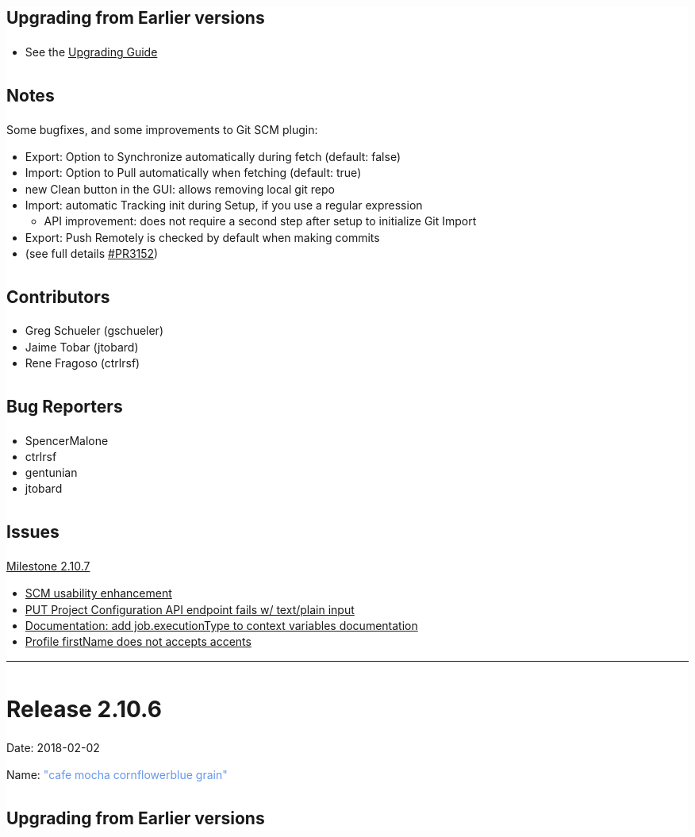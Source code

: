 ## Upgrading from Earlier versions

* See the [Upgrading Guide](http://rundeck.org/docs/upgrading/index.html)

## Notes

Some bugfixes, and some improvements to Git SCM plugin:

* Export: Option to Synchronize automatically during fetch (default: false)
* Import: Option to Pull automatically when fetching (default: true)
* new Clean button in the GUI: allows removing local git repo 
* Import: automatic Tracking init during Setup, if you use a regular expression
	* API improvement: does not require a second step after setup to initialize Git Import
* Export: Push Remotely is checked by default when making commits
* (see full details [#PR3152](https://github.com/rundeck/rundeck/pull/3152))

## Contributors

* Greg Schueler (gschueler)
* Jaime Tobar (jtobard)
* Rene Fragoso (ctrlrsf)

## Bug Reporters

* SpencerMalone
* ctrlrsf
* gentunian
* jtobard

## Issues

[Milestone 2.10.7](https://github.com/rundeck/rundeck/milestone/71)

* [SCM usability enhancement](https://github.com/rundeck/rundeck/pull/3152)
* [PUT Project Configuration API endpoint fails w/ text/plain input](https://github.com/rundeck/rundeck/issues/3127)
* [Documentation: add job.executionType to context variables documentation](https://github.com/rundeck/rundeck/issues/1811)
* [Profile firstName does not accepts accents](https://github.com/rundeck/rundeck/issues/1581)

---

Release 2.10.6
===========

Date: 2018-02-02

Name: <span style="color: CornflowerBlue"><span class="glyphicon glyphicon-grain"></span> "cafe mocha cornflowerblue grain"</span>

## Upgrading from Earlier versions

